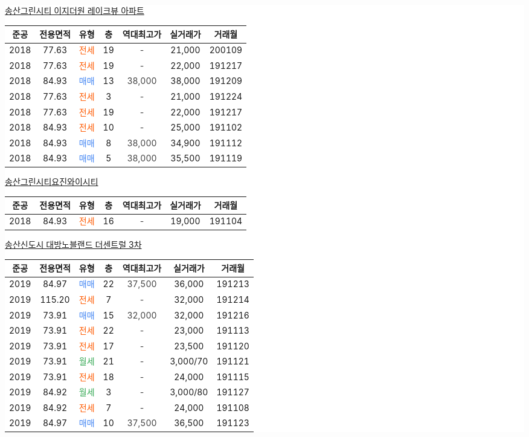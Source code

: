 [송산그린시티 이지더원 레이크뷰 아파트](https://search.naver.com/search.naver?query=%EA%B2%BD%EA%B8%B0%EB%8F%84+%ED%99%94%EC%84%B1%EC%8B%9C+%EC%83%88%EC%86%94%EB%8F%99+%EC%86%A1%EC%82%B0%EA%B7%B8%EB%A6%B0%EC%8B%9C%ED%8B%B0+%EC%9D%B4%EC%A7%80%EB%8D%94%EC%9B%90+%EB%A0%88%EC%9D%B4%ED%81%AC%EB%B7%B0+%EC%95%84%ED%8C%8C%ED%8A%B8)

|준공|전용면적|유형|층|역대최고가|실거래가|거래월|
|:---:|:---:|:---:|:---:|:---:|:---:|:---:|
|2018|77.63|<span style="color:#ff5a00">전세</span>|19|<span style="color:#444444">-</span>|21,000|200109|
|2018|77.63|<span style="color:#ff5a00">전세</span>|19|<span style="color:#444444">-</span>|22,000|191217|
|2018|84.93|<span style="color:#4285f3">매매</span>|13|<span style="color:#444444">38,000</span>|38,000|191209|
|2018|77.63|<span style="color:#ff5a00">전세</span>|3|<span style="color:#444444">-</span>|21,000|191224|
|2018|77.63|<span style="color:#ff5a00">전세</span>|19|<span style="color:#444444">-</span>|22,000|191217|
|2018|84.93|<span style="color:#ff5a00">전세</span>|10|<span style="color:#444444">-</span>|25,000|191102|
|2018|84.93|<span style="color:#4285f3">매매</span>|8|<span style="color:#444444">38,000</span>|34,900|191112|
|2018|84.93|<span style="color:#4285f3">매매</span>|5|<span style="color:#444444">38,000</span>|35,500|191119|

[송산그린시티요진와이시티](https://search.naver.com/search.naver?query=%EA%B2%BD%EA%B8%B0%EB%8F%84+%ED%99%94%EC%84%B1%EC%8B%9C+%EC%83%88%EC%86%94%EB%8F%99+%EC%86%A1%EC%82%B0%EA%B7%B8%EB%A6%B0%EC%8B%9C%ED%8B%B0%EC%9A%94%EC%A7%84%EC%99%80%EC%9D%B4%EC%8B%9C%ED%8B%B0)

|준공|전용면적|유형|층|역대최고가|실거래가|거래월|
|:---:|:---:|:---:|:---:|:---:|:---:|:---:|
|2018|84.93|<span style="color:#ff5a00">전세</span>|16|<span style="color:#444444">-</span>|19,000|191104|

[송산신도시 대방노블랜드 더센트럴 3차](https://search.naver.com/search.naver?query=%EA%B2%BD%EA%B8%B0%EB%8F%84+%ED%99%94%EC%84%B1%EC%8B%9C+%EC%83%88%EC%86%94%EB%8F%99+%EC%86%A1%EC%82%B0%EC%8B%A0%EB%8F%84%EC%8B%9C+%EB%8C%80%EB%B0%A9%EB%85%B8%EB%B8%94%EB%9E%9C%EB%93%9C+%EB%8D%94%EC%84%BC%ED%8A%B8%EB%9F%B4+3%EC%B0%A8)

|준공|전용면적|유형|층|역대최고가|실거래가|거래월|
|:---:|:---:|:---:|:---:|:---:|:---:|:---:|
|2019|84.97|<span style="color:#4285f3">매매</span>|22|<span style="color:#444444">37,500</span>|36,000|191213|
|2019|115.20|<span style="color:#ff5a00">전세</span>|7|<span style="color:#444444">-</span>|32,000|191214|
|2019|73.91|<span style="color:#4285f3">매매</span>|15|<span style="color:#444444">32,000</span>|32,000|191216|
|2019|73.91|<span style="color:#ff5a00">전세</span>|22|<span style="color:#444444">-</span>|23,000|191113|
|2019|73.91|<span style="color:#ff5a00">전세</span>|17|<span style="color:#444444">-</span>|23,500|191120|
|2019|73.91|<span style="color:#34a853">월세</span>|21|<span style="color:#444444">-</span>|3,000/70|191121|
|2019|73.91|<span style="color:#ff5a00">전세</span>|18|<span style="color:#444444">-</span>|24,000|191115|
|2019|84.92|<span style="color:#34a853">월세</span>|3|<span style="color:#444444">-</span>|3,000/80|191127|
|2019|84.92|<span style="color:#ff5a00">전세</span>|7|<span style="color:#444444">-</span>|24,000|191108|
|2019|84.97|<span style="color:#4285f3">매매</span>|10|<span style="color:#444444">37,500</span>|36,500|191123|
